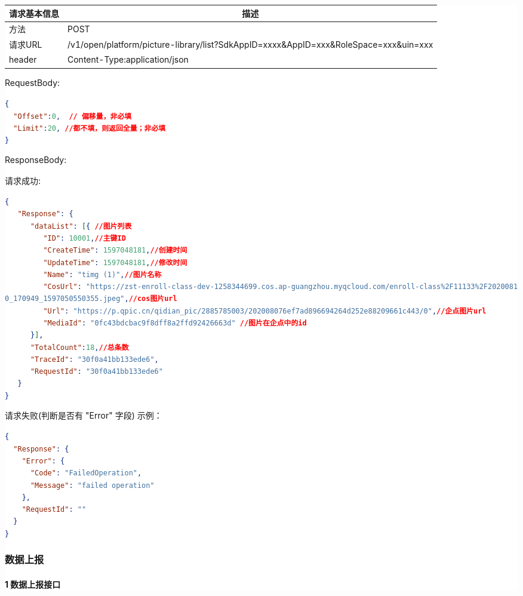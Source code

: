 |请求基本信息|描述|
|-------------|-------------|
|方法|POST|
|请求URL| /v1/open/platform/picture-library/list?SdkAppID=xxxx&AppID=xxx&RoleSpace=xxx&uin=xxx|
|header|Content-Type:application/json|

RequestBody: 

```json
{
  "Offset":0,  // 偏移量，非必填
  "Limit":20, //都不填，则返回全量；非必填
}
```
ResponseBody:

请求成功:
```json
{
   "Response": {
      "dataList": [{ //图片列表
         "ID": 10001,//主键ID
         "CreateTime": 1597048181,//创建时间
         "UpdateTime": 1597048181,//修改时间
         "Name": "timg (1)",//图片名称
         "CosUrl": "https://zst-enroll-class-dev-1258344699.cos.ap-guangzhou.myqcloud.com/enroll-class%2F11133%2F20200810_170949_1597050550355.jpeg",//cos图片url
         "Url": "https://p.qpic.cn/qidian_pic/2885785003/202008076ef7ad896694264d252e88209661c443/0",//企点图片url
         "MediaId": "0fc43bdcbac9f8dff8a2ffd92426663d" //图片在企点中的id
      }],
      "TotalCount":18,//总条数
      "TraceId": "30f0a41bb133ede6",
      "RequestId": "30f0a41bb133ede6"
   }
}
```
请求失败(判断是否有 "Error" 字段) 示例：
```json
{
  "Response": {
    "Error": {
      "Code": "FailedOperation",
      "Message": "failed operation"
    },
    "RequestId": ""
  }
}
```

### 数据上报
#### 1 数据上报接口
